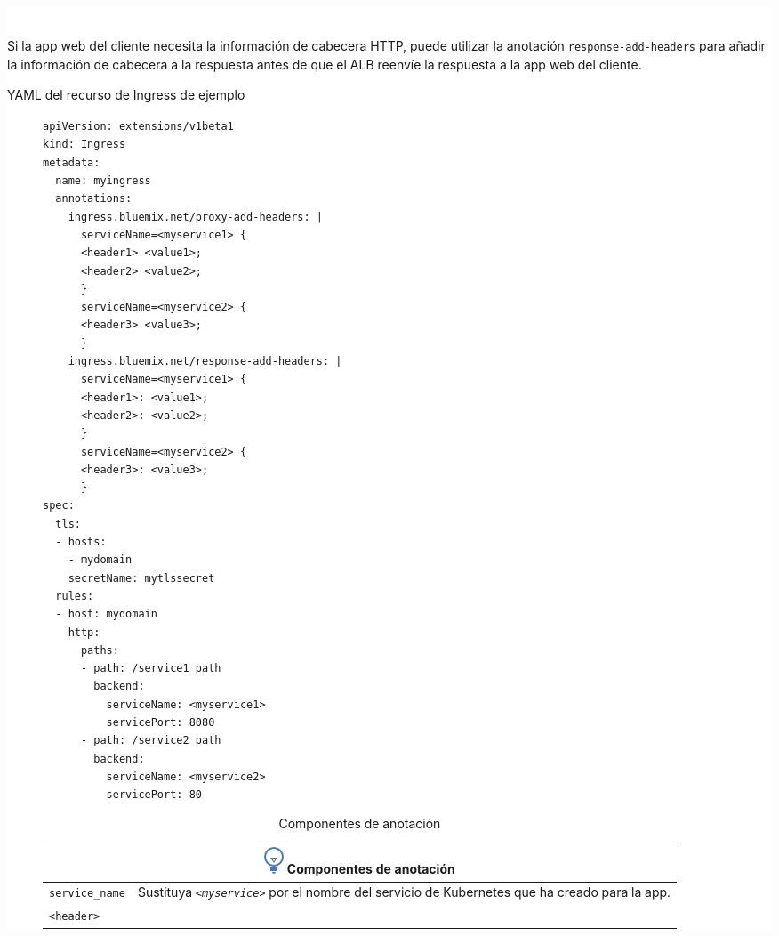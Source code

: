 </li></ul><br>

Si la app web del cliente necesita la información de cabecera HTTP, puede utilizar la anotación <code>response-add-headers</code> para añadir la información de cabecera a la respuesta antes de que el ALB reenvíe la respuesta a la app web del cliente.</dd>

<dt>YAML del recurso de Ingress de ejemplo</dt>
<dd>

<pre class="codeblock">
<code>apiVersion: extensions/v1beta1
kind: Ingress
metadata:
  name: myingress
  annotations:
    ingress.bluemix.net/proxy-add-headers: |
      serviceName=&lt;myservice1&gt; {
      &lt;header1&gt; &lt;value1&gt;;
      &lt;header2&gt; &lt;value2&gt;;
      }
      serviceName=&lt;myservice2&gt; {
      &lt;header3&gt; &lt;value3&gt;;
      }
    ingress.bluemix.net/response-add-headers: |
      serviceName=&lt;myservice1&gt; {
      &lt;header1&gt;: &lt;value1&gt;;
      &lt;header2&gt;: &lt;value2&gt;;
      }
      serviceName=&lt;myservice2&gt; {
      &lt;header3&gt;: &lt;value3&gt;;
      }
spec:
  tls:
  - hosts:
    - mydomain
    secretName: mytlssecret
  rules:
  - host: mydomain
    http:
      paths:
      - path: /service1_path
        backend:
          serviceName: &lt;myservice1&gt;
          servicePort: 8080
      - path: /service2_path
        backend:
          serviceName: &lt;myservice2&gt;
          servicePort: 80</code></pre>

 <table>
 <caption>Componentes de anotación</caption>
  <thead>
  <th colspan=2><img src="images/idea.png" alt="Icono de idea"/> Componentes de anotación</th>
  </thead>
  <tbody>
  <tr>
  <td><code>service_name</code></td>
  <td>Sustituya <code>&lt;<em>myservice</em>&gt;</code> por el nombre del servicio de Kubernetes que ha creado para la app.</td>
  </tr>
  <tr>
  <td><code>&lt;header&gt;</code></td>